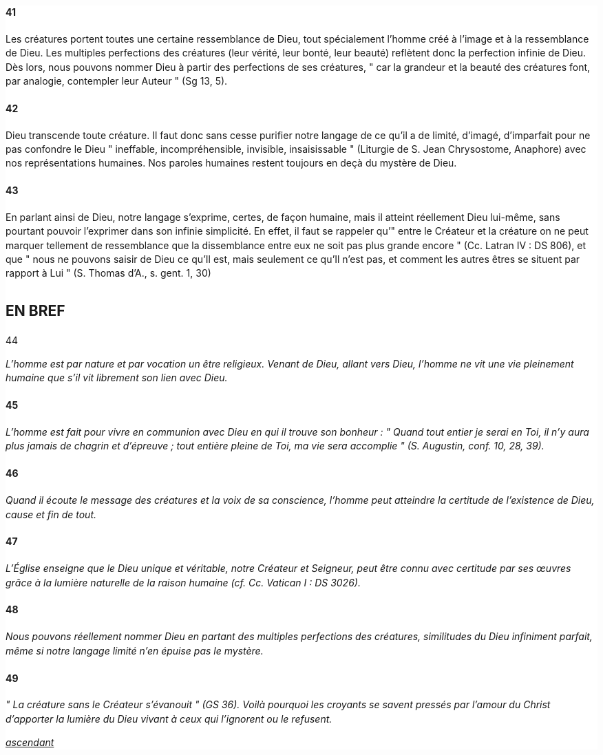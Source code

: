 #### 41

Les créatures portent toutes une certaine ressemblance de Dieu, tout spécialement l’homme créé à l’image et à la ressemblance de Dieu. Les multiples perfections des créatures (leur vérité, leur bonté, leur beauté) reflètent donc la perfection infinie de Dieu. Dès lors, nous pouvons nommer Dieu à partir des perfections de ses créatures, " car la grandeur et la beauté des créatures font, par analogie, contempler leur Auteur " (Sg 13, 5).

#### 42

Dieu transcende toute créature. Il faut donc sans cesse purifier notre langage de ce qu’il a de limité, d’imagé, d’imparfait pour ne pas confondre le Dieu " ineffable, incompréhensible, invisible, insaisissable " (Liturgie de S. Jean Chrysostome, Anaphore) avec nos représentations humaines. Nos paroles humaines restent toujours en deçà du mystère de Dieu.

#### 43

En parlant ainsi de Dieu, notre langage s’exprime, certes, de façon humaine, mais il atteint réellement Dieu lui-même, sans pourtant pouvoir l’exprimer dans son infinie simplicité. En effet, il faut se rappeler qu’" entre le Créateur et la créature on ne peut marquer tellement de ressemblance que la dissemblance entre eux ne soit pas plus grande encore " (Cc. Latran IV : DS 806), et que " nous ne pouvons saisir de Dieu ce qu’Il est, mais seulement ce qu’Il n’est pas, et comment les autres êtres se situent par rapport à Lui " (S. Thomas d’A., s. gent. 1, 30)

## EN BREF

44

_L’homme est par nature et par vocation un être religieux. Venant de Dieu, allant vers Dieu, l’homme ne vit une vie pleinement humaine que s’il vit librement son lien avec Dieu._

#### 45

_L’homme est fait pour vivre en communion avec Dieu en qui il trouve son bonheur : " Quand tout entier je serai en Toi, il n’y aura plus jamais de chagrin et d’épreuve ; tout entière pleine de Toi, ma vie sera accomplie " (S. Augustin, conf. 10, 28, 39)._

#### 46

_Quand il écoute le message des créatures et la voix de sa conscience, l’homme peut atteindre la certitude de l’existence de Dieu, cause et fin de tout._

#### 47

_L’Église enseigne que le Dieu unique et véritable, notre Créateur et Seigneur, peut être connu avec certitude par ses œuvres grâce à la lumière naturelle de la raison humaine (cf. Cc. Vatican I : DS 3026)._

#### 48

_Nous pouvons réellement nommer Dieu en partant des multiples perfections des créatures, similitudes du Dieu infiniment parfait, même si notre langage limité n’en épuise pas le mystère._

#### 49

_" La créature sans le Créateur s’évanouit " (GS 36). Voilà pourquoi les croyants se savent pressés par l’amour du Christ d’apporter la lumière du Dieu vivant à ceux qui l’ignorent ou le refusent._

[_ascendant_](./)
